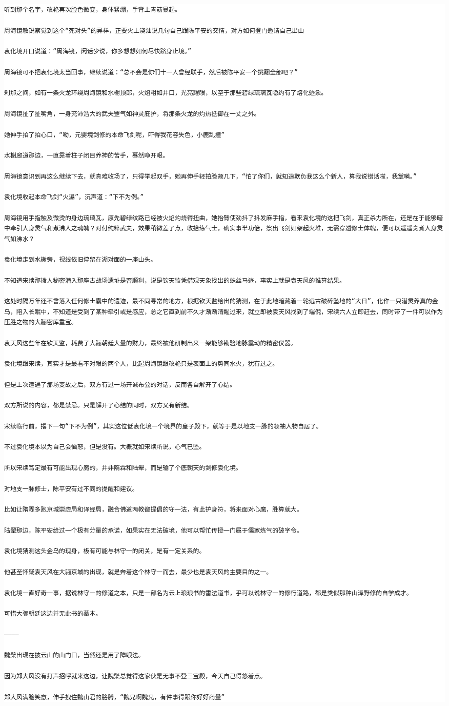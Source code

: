     听到那个名字，改艳再次脸色微变，身体紧绷，手背上青筋暴起。

    周海镜敏锐察觉到这个“死对头”的异样，正要火上浇油说几句自己跟陈平安的交情，对方如何登门邀请自己出山

    袁化境开口说道：“周海镜，闲话少说，你多想想如何尽快跻身止境。”

    周海镜可不把袁化境太当回事，继续说道：“总不会是你们十一人曾经联手，然后被陈平安一个挑翻全部吧？”

    刹那之间，如有一条火龙环绕周海镜和水榭顶部，火焰粗如井口，光亮耀眼，以至于那些碧绿琉璃瓦隐约有了熔化迹象。

    周海镜扯了扯嘴角，一身充沛浩大的武夫罡气如神灵庇护，将那条火龙的灼热抵御在一丈之外。

    她伸手拍了拍心口，“呦，元婴境剑修的本命飞剑呢，吓得我花容失色，小鹿乱撞”

    水榭廊道那边，一直靠着柱子闭目养神的苦手，蓦然睁开眼。

    周海镜意识到再这么继续下去，就真难收场了，只得举起双手，她再伸手轻拍脸颊几下，“怕了你们，就知道欺负我这么个新人，算我说错话啦，我掌嘴。”

    袁化境收起本命飞剑“火瀑”，沉声道：“下不为例。”

    周海镜用手指触及微烫的身边琉璃瓦，原先碧绿纹路已经被火焰灼烧得扭曲，她抬臂使劲抖了抖发麻手指，看来袁化境的这把飞剑，真正杀力所在，还是在于能够暗中牵引人身灵气和煮沸人之魂魄？对付纯粹武夫，效果稍微差了点，收拾练气士，确实事半功倍，祭出飞剑如架起火堆，无需穿透修士体魄，便可以遥遥烹煮人身灵气如沸水？

    袁化境走到水榭旁，视线依旧停留在湖对面的一座山头。

    不知道宋续那拨人秘密潜入那座古战场遗址是否顺利，说是钦天监凭借观天象找出的蛛丝马迹，事实上就是袁天风的推算结果。

    这处时隔万年还不曾落入任何修士囊中的遗迹，最不同寻常的地方，根据钦天监给出的猜测，在于此地暗藏着一轮远古破碎坠地的“大日”，化作一只潜灵养真的金乌，陷入长眠中，不知道是受到了某种牵引或是感应，总之它直到前不久才渐渐清醒过来，就立即被袁天风找到了端倪，宋续六人立即赶去，同时带了一件可以作为压胜之物的大骊密库重宝。

    袁天风这些年在钦天监，耗费了大骊朝廷大量的财力，最终被他研制出来一架能够勘验地脉震动的精密仪器。

    袁化境跟宋续，其实才是最看不对眼的两个人，比起周海镜跟改艳只是表面上的势同水火，犹有过之。

    但是上次遭遇了那场变故之后，双方有过一场开诚布公的对话，反而各自解开了心结。

    双方所说的内容，都是禁忌。只是解开了心结的同时，双方又有新结。

    宋续临行前，撂下一句“下不为例”，其实这位低袁化境一个境界的皇子殿下，就等于是以地支一脉的领袖人物自居了。

    不过袁化境本以为自己会恼怒，但是没有。大概就如宋续所说，心气已坠。

    所以宋续笃定最有可能出现心魔的，并非隋霖和陆翚，而是输了个底朝天的剑修袁化境。

    对地支一脉修士，陈平安有过不同的提醒和建议。

    比如让隋霖多跑京城崇虚局和译经局，融合佛道两教都提倡的守一法，有此护身符，将来面对心魔，胜算就大。

    陆翚那边，陈平安给过一个极有分量的承诺，如果实在无法破境，他可以帮忙传授一门属于儒家炼气的破字令。

    袁化境猜测这头金乌的现身，极有可能与林守一的闭关，是有一定关系的。

    他甚至怀疑袁天风在大骊京城的出现，就是奔着这个林守一而去，最少也是袁天风的主要目的之一。

    袁化境一直好奇一事，据说林守一的修道之本，只是一部名为云上琅琅书的雷法道书，乎可以说林守一的修行道路，都是类似那种山泽野修的自学成才。

    可惜大骊朝廷这边并无此书的摹本。

    ————

    魏檗出现在披云山的山门口，当然还是用了障眼法。

    因为郑大风没有打声招呼就来这边，让魏檗总觉得这家伙是无事不登三宝殿，今天自己得悠着点。

    郑大风满脸笑意，伸手拽住魏山君的胳膊，“魏兄啊魏兄，有件事得跟你好好商量”
